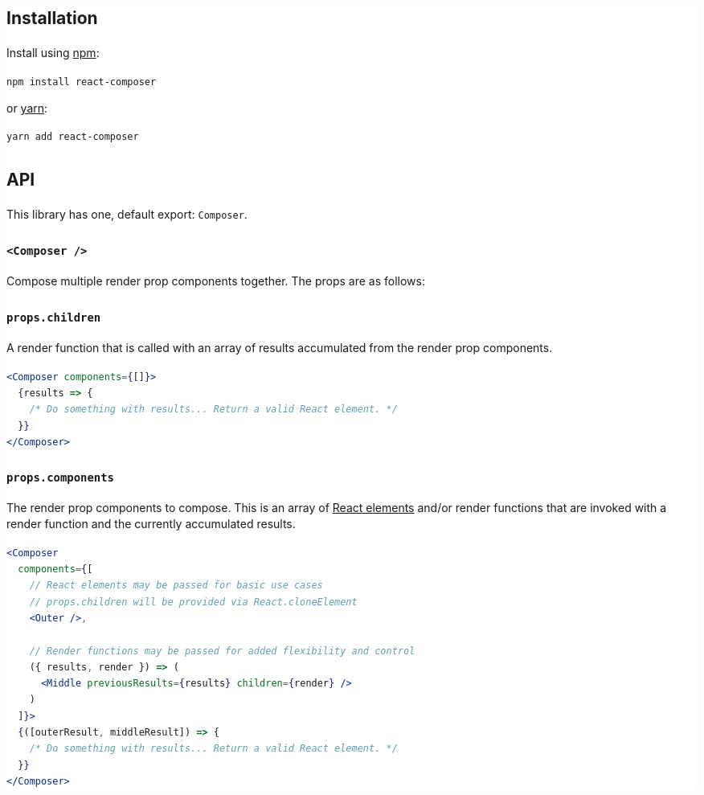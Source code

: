 ## Installation

Install using [npm](https://www.npmjs.com):

```
npm install react-composer
```

or [yarn](https://yarnpkg.com/):

```
yarn add react-composer
```

## API

This library has one, default export: `Composer`.

### `<Composer />`

Compose multiple render prop components together. The props are as
follows:

### `props.children`

A render function that is called with an array of results accumulated from the render prop components.

```jsx
<Composer components={[]}>
  {results => {
    /* Do something with results... Return a valid React element. */
  }}
</Composer>
```

### `props.components`

The render prop components to compose. This is an array of [React elements](https://reactjs.org/docs/glossary.html#elements) and/or render functions that are invoked with a render function and the currently accumulated results.

```jsx
<Composer
  components={[
    // React elements may be passed for basic use cases
    // props.children will be provided via React.cloneElement
    <Outer />,

    // Render functions may be passed for added flexibility and control
    ({ results, render }) => (
      <Middle previousResults={results} children={render} />
    )
  ]}>
  {([outerResult, middleResult]) => {
    /* Do something with results... Return a valid React element. */
  }}
</Composer>
```
